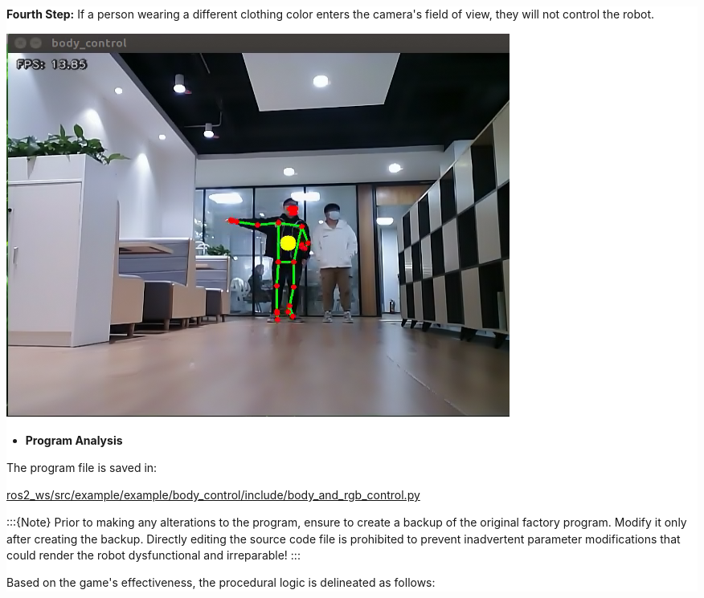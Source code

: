 **Fourth Step:** If a person wearing a different clothing color enters the camera's field of view, they will not control the robot.

<img src="../_static/media/chapter_6/section_3/image106.png" class="common_img" />

* **Program Analysis**

The program file is saved in:

[ros2_ws/src/example/example/body_control/include/body_and_rgb_control.py](../_static/source_code/body_control.zip)

:::{Note}
Prior to making any alterations to the program, ensure to create a backup of the original factory program. Modify it only after creating the backup. Directly editing the source code file is prohibited to prevent inadvertent parameter modifications that could render the robot dysfunctional and irreparable!
:::

Based on the game's effectiveness, the procedural logic is delineated as follows:
